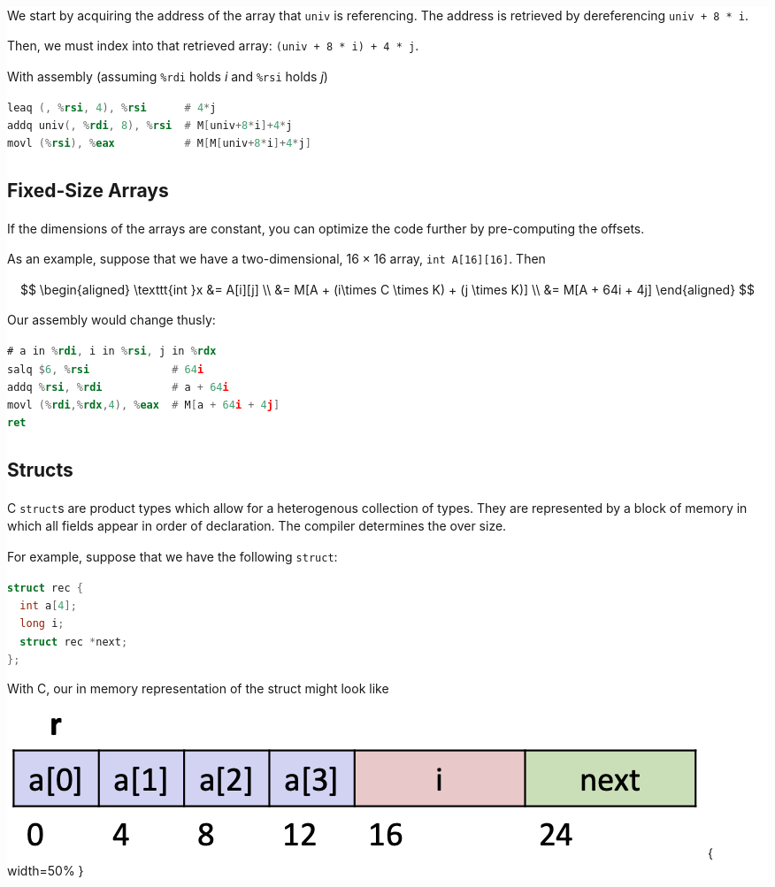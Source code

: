 We start by acquiring the address of the array that `univ` is referencing. The address is retrieved by dereferencing `univ + 8 * i`.

Then, we must index into that retrieved array: `(univ + 8 * i) + 4 * j`.

With assembly (assuming `%rdi` holds $i$ and `%rsi` holds $j$)

```asm
leaq (, %rsi, 4), %rsi      # 4*j
addq univ(, %rdi, 8), %rsi  # M[univ+8*i]+4*j
movl (%rsi), %eax           # M[M[univ+8*i]+4*j]
```

## Fixed-Size Arrays

If the dimensions of the arrays are constant, you can optimize the code further by pre-computing the offsets.

As an example, suppose that we have a two-dimensional, $16 \times 16$ array, `int A[16][16]`. Then

$$
\begin{aligned}
  \texttt{int }x &= A[i][j] \\
        &= M[A + (i\times C \times K) + (j \times K)] \\
        &= M[A + 64i + 4j]
\end{aligned}
$$

Our assembly would change thusly:

```asm
# a in %rdi, i in %rsi, j in %rdx
salq $6, %rsi             # 64i
addq %rsi, %rdi           # a + 64i
movl (%rdi,%rdx,4), %eax  # M[a + 64i + 4j]
ret
```

## Structs

C `struct`s are product types which allow for a heterogenous collection of types. They are represented by a block of memory in which all fields appear in order of declaration. The compiler determines the over size.

For example, suppose that we have the following `struct`:

```c
struct rec {
  int a[4];
  long i;
  struct rec *next;
};
```

With C, our in memory representation of the struct might look like

![An example of the `rec` `struct` in memory as viewed by C.](images/StructInMemoryArray.png){ width=50% }
